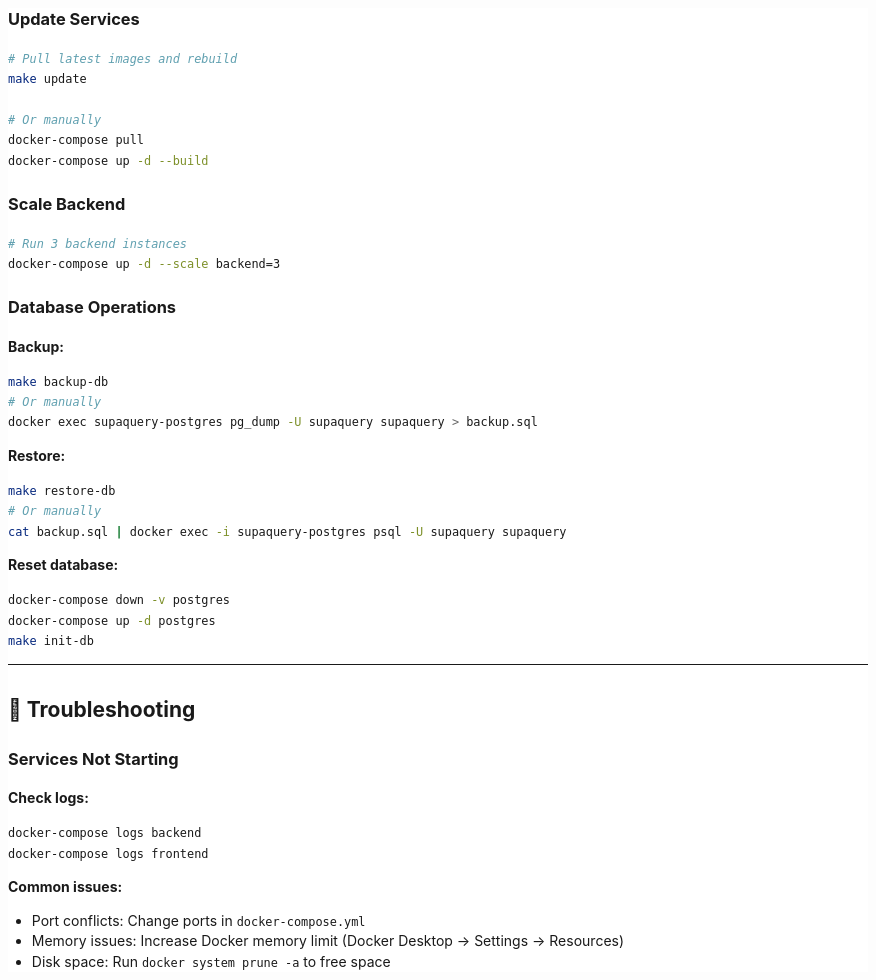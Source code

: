 ### Update Services

```bash
# Pull latest images and rebuild
make update

# Or manually
docker-compose pull
docker-compose up -d --build
```

### Scale Backend

```bash
# Run 3 backend instances
docker-compose up -d --scale backend=3
```

### Database Operations

**Backup:**
```bash
make backup-db
# Or manually
docker exec supaquery-postgres pg_dump -U supaquery supaquery > backup.sql
```

**Restore:**
```bash
make restore-db
# Or manually
cat backup.sql | docker exec -i supaquery-postgres psql -U supaquery supaquery
```

**Reset database:**
```bash
docker-compose down -v postgres
docker-compose up -d postgres
make init-db
```

---

## 🐛 Troubleshooting

### Services Not Starting

**Check logs:**
```bash
docker-compose logs backend
docker-compose logs frontend
```

**Common issues:**
- Port conflicts: Change ports in `docker-compose.yml`
- Memory issues: Increase Docker memory limit (Docker Desktop → Settings → Resources)
- Disk space: Run `docker system prune -a` to free space
